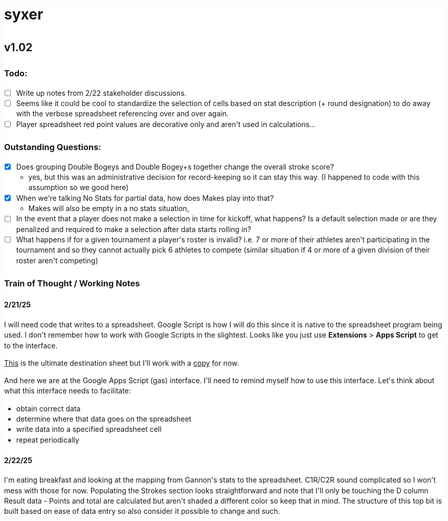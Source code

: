 # syxer

## v1.02

### Todo:

- [ ] Write up notes from 2/22 stakeholder discussions.
- [ ] Seems like it could be cool to standardize the selection of cells based on stat description (+ round designation) to do away with the verbose spreadsheet referencing over and over again.
- [ ] Player spreadsheet red point values are decorative only and aren't used in calculations...

### Outstanding Questions:

- [x] Does grouping Double Bogeys and Double Bogey+s together change the overall stroke score?
  - yes, but this was an administrative decision for record-keeping so it can stay this way. (I happened to code with this assumption so we good here)
- [x] When we're talking No Stats for partial data, how does Makes play into that?
  - Makes will also be empty in a no stats situation,
- [ ] In the event that a player does not make a selection in time for kickoff, what happens? Is a default selection made or are they penalized and required to make a selection after data starts rolling in?
- [ ] What happens if for a given tournament a player's roster is invalid? i.e. 7 or more of their athletes aren't participating in the tournament and so they cannot actually pick 6 athletes to compete (similar situation if 4 or more of a given division of their roster aren't competing)

### Train of Thought / Working Notes

#### 2/21/25

I will need code that writes to a spreadsheet. Google Script is how I will do this since it is native to the spreadsheet program being used. I don't remember how to work with Google Scripts in the slightest. Looks like you just use **Extensions** > **Apps Script** to get to the interface.

[This](https://docs.google.com/spreadsheets/d/1uVEARqNbGgES_16-PmFe5Fq25sSj9fkmWusW5EUdvr0/edit?gid=1534554294#gid=1534554294) is the ultimate destination sheet but I'll work with a [copy](https://docs.google.com/spreadsheets/d/1lze7Z7bbPDIQRUaCagSQWXESewI7kqVfgQa5nitPRFM/edit?gid=1623859890#gid=1623859890) for now.

And here we are at the Google Apps Script (gas) interface. I'll need to remind myself how to use this interface. Let's think about what this interface needs to facilitate:

- obtain correct data
- determine where that data goes on the spreadsheet
- write data into a specified spreadsheet cell
- repeat periodically

#### 2/22/25

I'm eating breakfast and looking at the mapping from Gannon's stats to the spreadsheet. C1R/C2R sound complicated so I won't mess with those for now. Populating the Strokes section looks straightforward and note that I'll only be touching the D column Result data - Points and total are calculated but aren't shaded a different color so keep that in mind. The structure of this top bit is built based on ease of data entry so also consider it possible to change and such.


[event-scores-network-panel]: https://raw.githubusercontent.com/Donrwalsh/syxer/refs/heads/main/images/event-scores-network-panel.png "Event Scores Network Panel"
[event-scores-player-click-network-panel]: https://raw.githubusercontent.com/Donrwalsh/syxer/refs/heads/main/images/event-scores-player-click-network-panel.png "Event Scores Player Click Network Panel"
[gannon-example]: https://raw.githubusercontent.com/Donrwalsh/syxer/refs/heads/main/images/gannonexample.png "Gannon Example"
[gannon-scorecard-example]: https://raw.githubusercontent.com/Donrwalsh/syxer/refs/heads/main/images/gannonscorecardexample.png "Gannon Scorecard Example"
[kronk]: https://raw.githubusercontent.com/Donrwalsh/syxer/refs/heads/main/images/kronk.png "Oh Yeah"
[pairings]: https://raw.githubusercontent.com/Donrwalsh/syxer/refs/heads/main/images/pairings.png "Pairings"